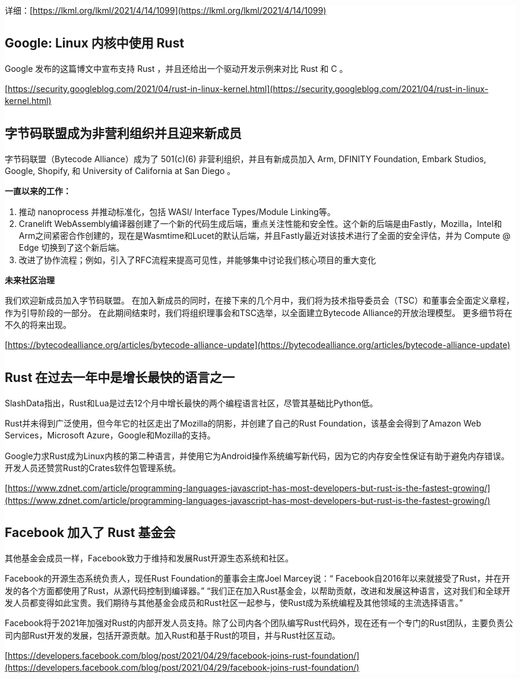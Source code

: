 详细：[https://lkml.org/lkml/2021/4/14/1099](https://lkml.org/lkml/2021/4/14/1099)

## Google: Linux 内核中使用 Rust

Google 发布的这篇博文中宣布支持 Rust ，并且还给出一个驱动开发示例来对比 Rust 和 C 。

[https://security.googleblog.com/2021/04/rust-in-linux-kernel.html](https://security.googleblog.com/2021/04/rust-in-linux-kernel.html)

## 字节码联盟成为非营利组织并且迎来新成员

字节码联盟（Bytecode Alliance）成为了 501(c)(6) 非营利组织，并且有新成员加入 Arm, DFINITY Foundation, Embark Studios, Google, Shopify, 和 University of California at San Diego 。

**一直以来的工作：**

1. 推动 nanoprocess 并推动标准化，包括 WASI/ Interface Types/Module Linking等。
2. Cranelift WebAssembly编译器创建了一个新的代码生成后端，重点关注性能和安全性。这个新的后端是由Fastly，Mozilla，Intel和Arm之间紧密合作创建的，现在是Wasmtime和Lucet的默认后端，并且Fastly最近对该技术进行了全面的安全评估，并为 Compute @ Edge 切换到了这个新后端。
3. 改进了协作流程；例如，引入了RFC流程来提高可见性，并能够集中讨论我们核心项目的重大变化

**未来社区治理**

我们欢迎新成员加入字节码联盟。 在加入新成员的同时，在接下来的几个月中，我们将为技术指导委员会（TSC）和董事会全面定义章程，作为引导阶段的一部分。 在此期间结束时，我们将组织理事会和TSC选举，以全面建立Bytecode Alliance的开放治理模型。 更多细节将在不久的将来出现。

[https://bytecodealliance.org/articles/bytecode-alliance-update](https://bytecodealliance.org/articles/bytecode-alliance-update)


## Rust 在过去一年中是增长最快的语言之一

SlashData指出，Rust和Lua是过去12个月中增长最快的两个编程语言社区，尽管其基础比Python低。

Rust并未得到广泛使用，但今年它的社区走出了Mozilla的阴影，并创建了自己的Rust Foundation，该基金会得到了Amazon Web Services，Microsoft Azure，Google和Mozilla的支持。

Google力求Rust成为Linux内核的第二种语言，并使用它为Android操作系统编写新代码，因为它的内存安全性保证有助于避免内存错误。 开发人员还赞赏Rust的Crates软件包管理系统。

[https://www.zdnet.com/article/programming-languages-javascript-has-most-developers-but-rust-is-the-fastest-growing/](https://www.zdnet.com/article/programming-languages-javascript-has-most-developers-but-rust-is-the-fastest-growing/)

## Facebook 加入了 Rust 基金会

其他基金会成员一样，Facebook致力于维持和发展Rust开源生态系统和社区。

Facebook的开源生态系统负责人，现任Rust Foundation的董事会主席Joel Marcey说：“ Facebook自2016年以来就接受了Rust，并在开发的各个方面都使用了Rust，从源代码控制到编译器。” “我们正在加入Rust基金会，以帮助贡献，改进和发展这种语言，这对我们和全球开发人员都变得如此宝贵。我们期待与其他基金会成员和Rust社区一起参与，使Rust成为系统编程及其他领域的主流选择语言。”

Facebook将于2021年加强对Rust的内部开发人员支持。除了公司内各个团队编写Rust代码外，现在还有一个专门的Rust团队，主要负责公司内部Rust开发的发展，包括开源贡献。加入Rust和基于Rust的项目，并与Rust社区互动。


[https://developers.facebook.com/blog/post/2021/04/29/facebook-joins-rust-foundation/](https://developers.facebook.com/blog/post/2021/04/29/facebook-joins-rust-foundation/)
